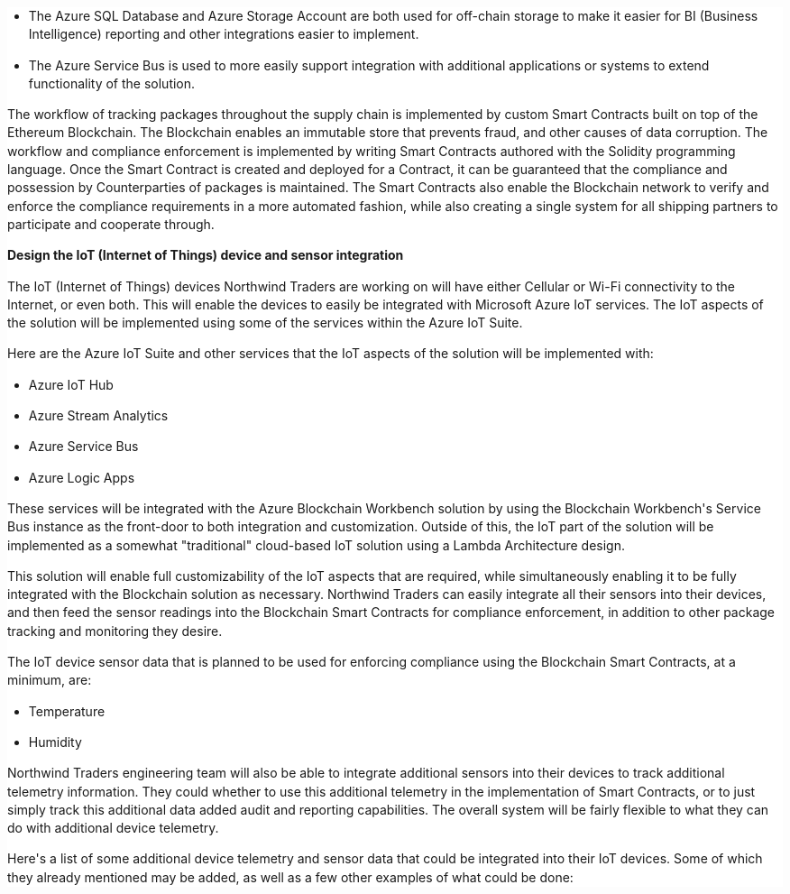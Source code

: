 - The Azure SQL Database and Azure Storage Account are both used for off-chain storage to make it easier for BI (Business Intelligence) reporting and other integrations easier to implement.

- The Azure Service Bus is used to more easily support integration with additional applications or systems to extend functionality of the solution.

The workflow of tracking packages throughout the supply chain is implemented by custom Smart Contracts built on top of the Ethereum Blockchain. The Blockchain enables an immutable store that prevents fraud, and other causes of data corruption. The workflow and compliance enforcement is implemented by writing Smart Contracts authored with the Solidity programming language. Once the Smart Contract is created and deployed for a Contract, it can be guaranteed that the compliance and possession by Counterparties of packages is maintained. The Smart Contracts also enable the Blockchain network to verify and enforce the compliance requirements in a more automated fashion, while also creating a single system for all shipping partners to participate and cooperate through.

**Design the IoT (Internet of Things) device and sensor integration**

The IoT (Internet of Things) devices Northwind Traders are working on will have either Cellular or Wi-Fi connectivity to the Internet, or even both. This will enable the devices to easily be integrated with Microsoft Azure IoT services. The IoT aspects of the solution will be implemented using some of the services within the Azure IoT Suite.

Here are the Azure IoT Suite and other services that the IoT aspects of the solution will be implemented with:

- Azure IoT Hub

- Azure Stream Analytics

- Azure Service Bus

- Azure Logic Apps

These services will be integrated with the Azure Blockchain Workbench solution by using the Blockchain Workbench's Service Bus instance as the front-door to both integration and customization. Outside of this, the IoT part of the solution will be implemented as a somewhat "traditional" cloud-based IoT solution using a Lambda Architecture design.

This solution will enable full customizability of the IoT aspects that are required, while simultaneously enabling it to be fully integrated with the Blockchain solution as necessary. Northwind Traders can easily integrate all their sensors into their devices, and then feed the sensor readings into the Blockchain Smart Contracts for compliance enforcement, in addition to other package tracking and monitoring they desire.

The IoT device sensor data that is planned to be used for enforcing compliance using the Blockchain Smart Contracts, at a minimum, are:

- Temperature

- Humidity

Northwind Traders engineering team will also be able to integrate additional sensors into their devices to track additional telemetry information. They could whether to use this additional telemetry in the implementation of Smart Contracts, or to just simply track this additional data added audit and reporting capabilities. The overall system will be fairly flexible to what they can do with additional device telemetry.

Here's a list of some additional device telemetry and sensor data that could be integrated into their IoT devices. Some of which they already mentioned may be added, as well as a few other examples of what could be done:
